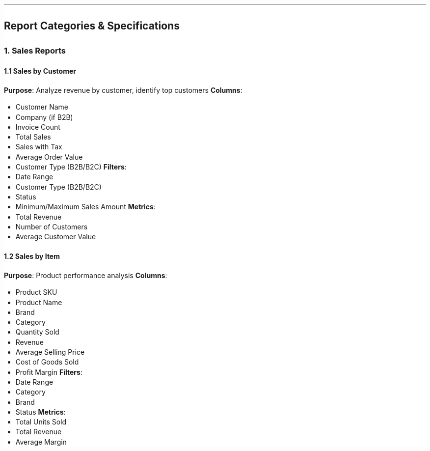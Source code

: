```json
```

---

## Report Categories & Specifications

### 1. Sales Reports

#### 1.1 Sales by Customer
**Purpose**: Analyze revenue by customer, identify top customers
**Columns**:
- Customer Name
- Company (if B2B)
- Invoice Count
- Total Sales
- Sales with Tax
- Average Order Value
- Customer Type (B2B/B2C)
**Filters**:
- Date Range
- Customer Type (B2B/B2C)
- Status
- Minimum/Maximum Sales Amount
**Metrics**:
- Total Revenue
- Number of Customers
- Average Customer Value

#### 1.2 Sales by Item
**Purpose**: Product performance analysis
**Columns**:
- Product SKU
- Product Name
- Brand
- Category
- Quantity Sold
- Revenue
- Average Selling Price
- Cost of Goods Sold
- Profit Margin
**Filters**:
- Date Range
- Category
- Brand
- Status
**Metrics**:
- Total Units Sold
- Total Revenue
- Average Margin
